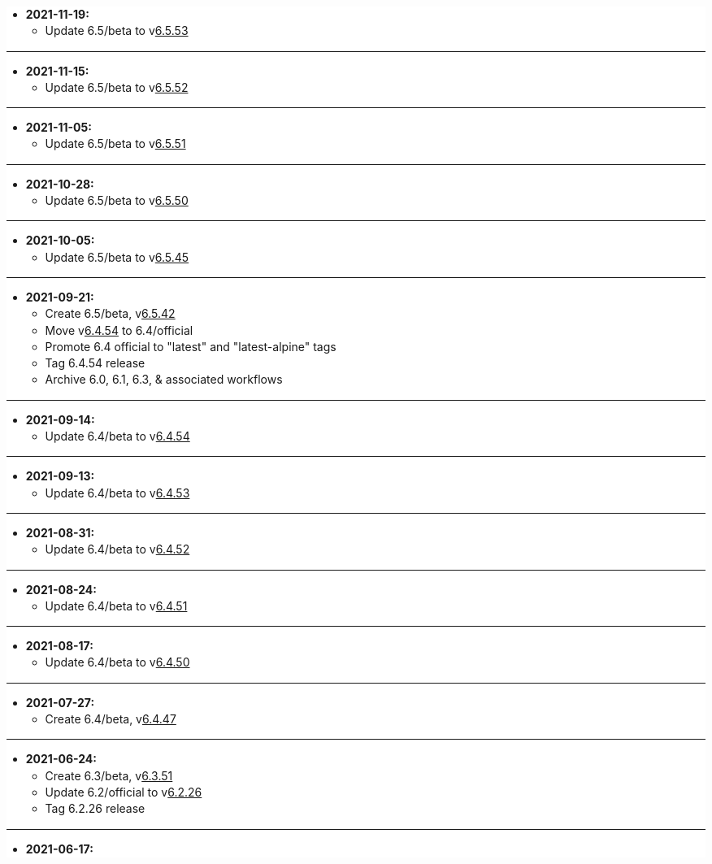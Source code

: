 * **2021-11-19:**
    * Update 6.5/beta to v[6.5.53](https://community.ui.com/releases/UniFi-Network-Application-6-5-53/16025ec1-4bbc-46a9-8f4f-8561fd59cd4c)
---
* **2021-11-15:**
    * Update 6.5/beta to v[6.5.52](https://community.ui.com/releases/UniFi-Network-Application-6-5-52/b7ca4128-c6f7-4741-9da1-e216db190452)
---
* **2021-11-05:**
    * Update 6.5/beta to v[6.5.51](https://community.ui.com/releases/UniFi-Network-Application-6-5-51/ceff3dff-083e-4b83-a89e-7fe1d56d026e)
---
* **2021-10-28:**
    * Update 6.5/beta to v[6.5.50](https://community.ui.com/releases/UniFi-Network-Application-6-5-50/9f80f1db-b593-45e8-9422-4b4d7cc78efc)
---
* **2021-10-05:**
    * Update 6.5/beta to v[6.5.45](https://community.ui.com/releases/UniFi-Network-Application-6-5-45/a9d8ca5f-fc17-44ed-aded-15c4991aed03)
---
* **2021-09-21:**
    * Create 6.5/beta, v[6.5.42](https://community.ui.com/releases/UniFi-Network-Application-6-5-42/bcd04b35-bccf-4f63-8615-363af85e9488)
    * Move v[6.4.54](https://community.ui.com/releases/UniFi-Network-Application-6-4-54/c1be3b7f-44c4-4d6f-af1e-707bf017110d) to 6.4/official
    * Promote 6.4 official to "latest" and "latest-alpine" tags
    * Tag 6.4.54 release
    * Archive 6.0, 6.1, 6.3, & associated workflows
---
* **2021-09-14:**
    * Update 6.4/beta to v[6.4.54](https://community.ui.com/releases/UniFi-Network-Application-6-4-54/40722053-cf04-4cbf-9c88-d9fabad57e41)
---
* **2021-09-13:**
    * Update 6.4/beta to v[6.4.53](https://community.ui.com/releases/UniFi-Network-Application-6-4-53/59a64fa4-789d-4f2b-bf1c-b80aac0a0ad3)
---
* **2021-08-31:**
    * Update 6.4/beta to v[6.4.52](https://community.ui.com/releases/UniFi-Network-Application-6-4-52/cc43afd6-a2fa-4a72-8c76-d557ab3cecd6)
---
* **2021-08-24:**
    * Update 6.4/beta to v[6.4.51](https://community.ui.com/releases/UniFi-Network-Application-6-4-51/cab1aee5-2d0d-476b-920d-71cdbb7ee9bc)
---
* **2021-08-17:**
    * Update 6.4/beta to v[6.4.50](https://community.ui.com/releases/UniFi-Network-Application-6-4-50/9125136d-7e1d-41c7-a9bd-b2bc39c3b1ce)
---
* **2021-07-27:**
    * Create 6.4/beta, v[6.4.47](https://community.ui.com/releases/UniFi-Network-Application-6-4-47/e1634fdf-fd71-4750-835d-b65af04c44c3)
---
* **2021-06-24:**
    * Create 6.3/beta, v[6.3.51](https://community.ui.com/releases/UniFi-Network-Application-6-3-51/af39cc49-d743-462f-978a-5707d217bb4f)
    * Update 6.2/official to v[6.2.26](https://community.ui.com/releases/UniFi-Network-Application-6-2-26/0dfcbc77-8a4f-4e20-bb93-07bbb0237e3a)
    * Tag 6.2.26 release
---
* **2021-06-17:**